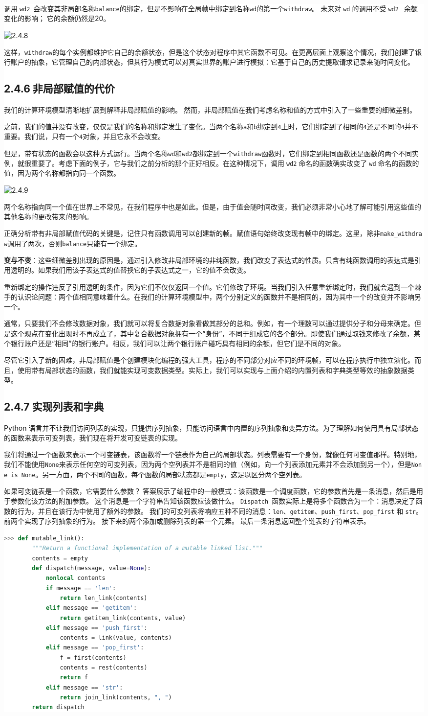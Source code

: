调用 `wd2 `会改变其非局部名称`balance`的绑定，但是不影响在全局帧中绑定到名称`wd`的第一个`withdraw`。 未来对 `wd` 的调用不受 `wd2 ` 余额变化的影响； 它的余额仍然是20。

![2.4.8](D:\git\SICP_Python\img\2.4.8.png)

这样，`withdraw`的每个实例都维护它自己的余额状态，但是这个状态对程序中其它函数不可见。在更高层面上观察这个情况，我们创建了银行账户的抽象，它管理自己的内部状态，但其行为模式可以对真实世界的账户进行模拟：它基于自己的历史提取请求记录来随时间变化。



## 2.4.6 非局部赋值的代价

我们的计算环境模型清晰地扩展到解释非局部赋值的影响。 然而，非局部赋值在我们考虑名称和值的方式中引入了一些重要的细微差别。

之前，我们的值并没有改变，仅仅是我们的名称和绑定发生了变化。当两个名称`a`和`b`绑定到`4`上时，它们绑定到了相同的`4`还是不同的`4`并不重要。我们说，只有一个`4`对象，并且它永不会改变。

但是，带有状态的函数会以这种方式运行。当两个名称`wd`和`wd2`都绑定到一个`withdraw`函数时，它们绑定到相同函数还是函数的两个不同实例，就很重要了。考虑下面的例子，它与我们之前分析的那个正好相反。在这种情况下，调用 `wd2` 命名的函数确实改变了 `wd` 命名的函数的值，因为两个名称都指向同一个函数。

![2.4.9](D:\git\SICP_Python\img\2.4.9.png)



两个名称指向同一个值在世界上不常见，在我们程序中也是如此。但是，由于值会随时间改变，我们必须非常小心地了解可能引用这些值的其他名称的更改带来的影响。

正确分析带有非局部赋值代码的关键是，记住只有函数调用可以创建新的帧。赋值语句始终改变现有帧中的绑定。这里，除非`make_withdraw`调用了两次，否则`balance`只能有一个绑定。

**变与不变**：这些细微差别出现的原因是，通过引入修改非局部环境的非纯函数，我们改变了表达式的性质。只含有纯函数调用的表达式是引用透明的。如果我们用该子表达式的值替换它的子表达式之一，它的值不会改变。

重新绑定的操作违反了引用透明的条件，因为它们不仅仅返回一个值。它们修改了环境。当我们引入任意重新绑定时，我们就会遇到一个棘手的认识论问题：两个值相同意味着什么。在我们的计算环境模型中，两个分别定义的函数并不是相同的，因为其中一个的改变并不影响另一个。

通常，只要我们不会修改数据对象，我们就可以将复合数据对象看做其部分的总和。例如，有一个理数可以通过提供分子和分母来确定。但是这个观点在变化出现时不再成立了，其中复合数据对象拥有一个“身份”，不同于组成它的各个部分。即使我们通过取钱来修改了余额，某个银行账户还是“相同”的银行账户。相反，我们可以让两个银行账户碰巧具有相同的余额，但它们是不同的对象。

尽管它引入了新的困难，非局部赋值是个创建模块化编程的强大工具，程序的不同部分对应不同的环境帧，可以在程序执行中独立演化。而且，使用带有局部状态的函数，我们就能实现可变数据类型。实际上，我们可以实现与上面介绍的内置列表和字典类型等效的抽象数据类型。



## 2.4.7  实现列表和字典 

Python 语言并不让我们访问列表的实现，只提供序列抽象，只能访问语言中内置的序列抽象和变异方法。为了理解如何使用具有局部状态的函数来表示可变列表，我们现在将开发可变链表的实现。

我们将通过一个函数来表示一个可变链表，该函数将一个链表作为自己的局部状态。列表需要有一个身份，就像任何可变值那样。特别地，我们不能使用`None`来表示任何空的可变列表，因为两个空列表并不是相同的值（例如，向一个列表添加元素并不会添加到另一个），但是`None is None`。另一方面，两个不同的函数，每个函数的局部状态都是`empty`，这足以区分两个空列表。

如果可变链表是一个函数，它需要什么参数？ 答案展示了编程中的一般模式：该函数是一个调度函数，它的参数首先是一条消息，然后是用于参数化该方法的附加参数。 这个消息是一个字符串告知该函数应该做什么。 `Dispatch `函数实际上是将多个函数合为一个：消息决定了函数的行为，并且在该行为中使用了额外的参数。 我们的可变列表将响应五种不同的消息：`len`、`getitem`、`push_first`、`pop_first` 和 `str`。 前两个实现了序列抽象的行为。 接下来的两个添加或删除列表的第一个元素。 最后一条消息返回整个链表的字符串表示。 

```python
>>> def mutable_link():
        """Return a functional implementation of a mutable linked list."""
        contents = empty
        def dispatch(message, value=None):
            nonlocal contents
            if message == 'len':
                return len_link(contents)
            elif message == 'getitem':
                return getitem_link(contents, value)
            elif message == 'push_first':
                contents = link(value, contents)
            elif message == 'pop_first':
                f = first(contents)
                contents = rest(contents)
                return f
            elif message == 'str':
                return join_link(contents, ", ")
        return dispatch
```